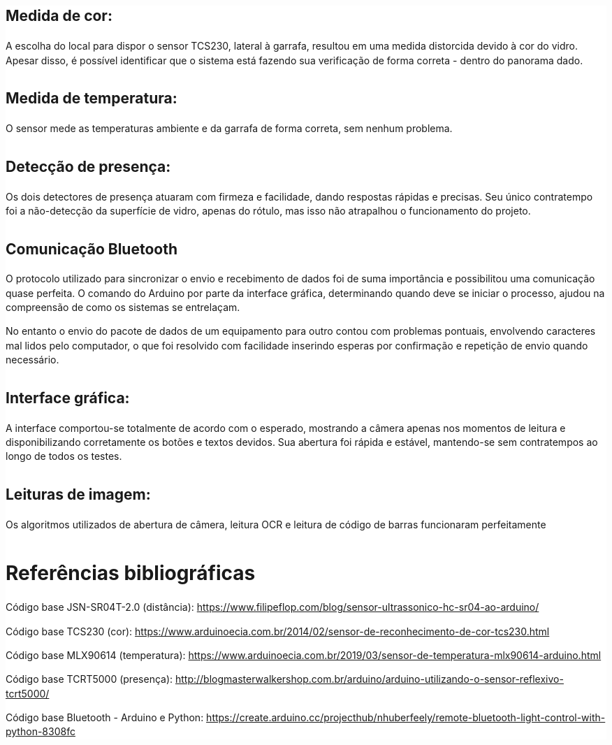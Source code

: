 ## Medida de cor: 
A escolha do local para dispor o sensor TCS230, lateral à garrafa, resultou em uma medida distorcida devido à cor do vidro. Apesar disso, é possível identificar que o sistema está fazendo sua verificação de forma correta - dentro do panorama dado.

## Medida de temperatura: 
O sensor mede as temperaturas ambiente e da garrafa de forma correta, sem nenhum problema.

## Detecção de presença:
Os dois detectores de presença atuaram com firmeza e facilidade, dando respostas rápidas e precisas. Seu único contratempo foi a não-detecção da superfície de vidro, apenas do rótulo, mas isso não atrapalhou o funcionamento do projeto.

## Comunicação Bluetooth
O protocolo utilizado para sincronizar o envio e recebimento de dados foi de suma importância e possibilitou uma comunicação quase perfeita. O comando do Arduino por parte da interface gráfica, determinando quando deve se iniciar o processo, ajudou na compreensão de como os sistemas se entrelaçam.

No entanto o envio do pacote de dados de um equipamento para outro contou com problemas pontuais, envolvendo caracteres mal lidos pelo computador, o que foi resolvido com facilidade inserindo esperas por confirmação e repetição de envio quando necessário.

## Interface gráfica:
A interface comportou-se totalmente de acordo com o esperado, mostrando a câmera apenas nos momentos de leitura e disponibilizando corretamente os botões e textos devidos. Sua abertura foi rápida e estável, mantendo-se sem contratempos ao longo de todos os testes.

## Leituras de imagem:
Os algoritmos utilizados de abertura de câmera, leitura OCR e leitura de código de barras funcionaram perfeitamente




# Referências bibliográficas
Código base JSN-SR04T-2.0 (distância): https://www.filipeflop.com/blog/sensor-ultrassonico-hc-sr04-ao-arduino/

Código base TCS230 (cor): https://www.arduinoecia.com.br/2014/02/sensor-de-reconhecimento-de-cor-tcs230.html

Código base MLX90614 (temperatura): https://www.arduinoecia.com.br/2019/03/sensor-de-temperatura-mlx90614-arduino.html

Código base TCRT5000 (presença): http://blogmasterwalkershop.com.br/arduino/arduino-utilizando-o-sensor-reflexivo-tcrt5000/

Código base Bluetooth - Arduino e Python: https://create.arduino.cc/projecthub/nhuberfeely/remote-bluetooth-light-control-with-python-8308fc
